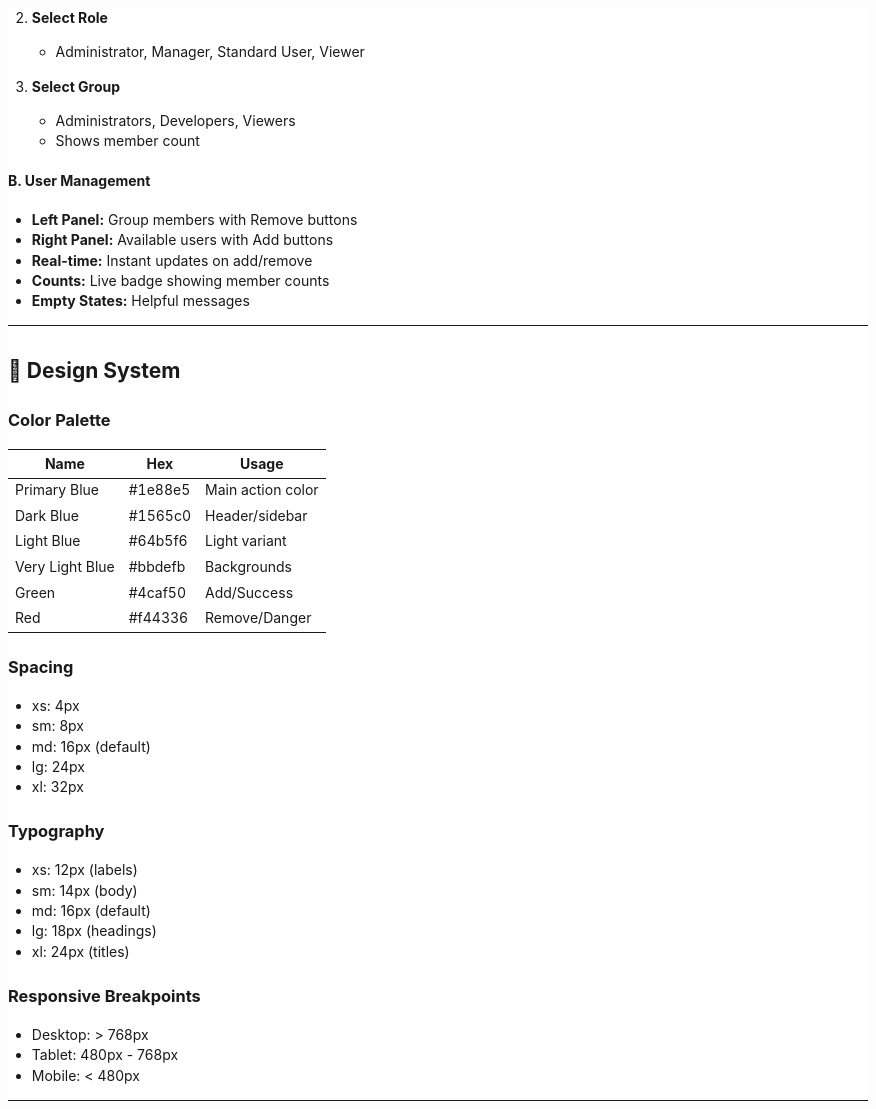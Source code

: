 2. **Select Role**
   - Administrator, Manager, Standard User, Viewer

3. **Select Group**
   - Administrators, Developers, Viewers
   - Shows member count

#### B. User Management
- **Left Panel:** Group members with Remove buttons
- **Right Panel:** Available users with Add buttons
- **Real-time:** Instant updates on add/remove
- **Counts:** Live badge showing member counts
- **Empty States:** Helpful messages

---

## 🎨 Design System

### Color Palette

| Name | Hex | Usage |
|------|-----|-------|
| Primary Blue | #1e88e5 | Main action color |
| Dark Blue | #1565c0 | Header/sidebar |
| Light Blue | #64b5f6 | Light variant |
| Very Light Blue | #bbdefb | Backgrounds |
| Green | #4caf50 | Add/Success |
| Red | #f44336 | Remove/Danger |

### Spacing
- xs: 4px
- sm: 8px
- md: 16px (default)
- lg: 24px
- xl: 32px

### Typography
- xs: 12px (labels)
- sm: 14px (body)
- md: 16px (default)
- lg: 18px (headings)
- xl: 24px (titles)

### Responsive Breakpoints
- Desktop: > 768px
- Tablet: 480px - 768px
- Mobile: < 480px

---